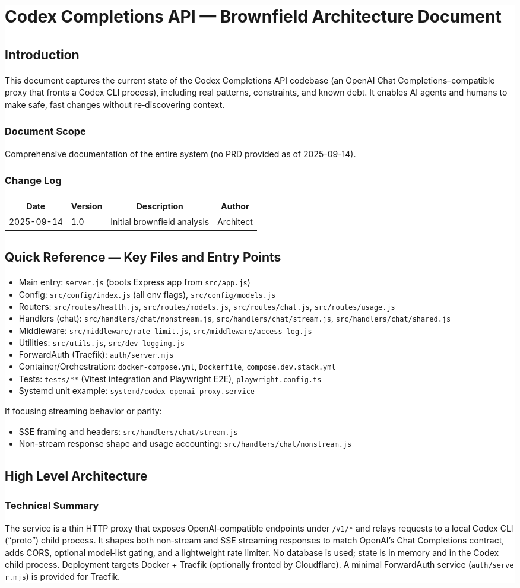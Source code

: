 # Codex Completions API — Brownfield Architecture Document

## Introduction

This document captures the current state of the Codex Completions API codebase (an OpenAI Chat Completions–compatible proxy that fronts a Codex CLI process), including real patterns, constraints, and known debt. It enables AI agents and humans to make safe, fast changes without re‑discovering context.

### Document Scope

Comprehensive documentation of the entire system (no PRD provided as of 2025-09-14).

### Change Log

| Date       | Version | Description                 | Author    |
| ---------- | ------- | --------------------------- | --------- |
| 2025-09-14 | 1.0     | Initial brownfield analysis | Architect |

## Quick Reference — Key Files and Entry Points

- Main entry: `server.js` (boots Express app from `src/app.js`)
- Config: `src/config/index.js` (all env flags), `src/config/models.js`
- Routers: `src/routes/health.js`, `src/routes/models.js`, `src/routes/chat.js`, `src/routes/usage.js`
- Handlers (chat): `src/handlers/chat/nonstream.js`, `src/handlers/chat/stream.js`, `src/handlers/chat/shared.js`
- Middleware: `src/middleware/rate-limit.js`, `src/middleware/access-log.js`
- Utilities: `src/utils.js`, `src/dev-logging.js`
- ForwardAuth (Traefik): `auth/server.mjs`
- Container/Orchestration: `docker-compose.yml`, `Dockerfile`, `compose.dev.stack.yml`
- Tests: `tests/**` (Vitest integration and Playwright E2E), `playwright.config.ts`
- Systemd unit example: `systemd/codex-openai-proxy.service`

If focusing streaming behavior or parity:
- SSE framing and headers: `src/handlers/chat/stream.js`
- Non‑stream response shape and usage accounting: `src/handlers/chat/nonstream.js`

## High Level Architecture

### Technical Summary

The service is a thin HTTP proxy that exposes OpenAI‑compatible endpoints under `/v1/*` and relays requests to a local Codex CLI (“proto”) child process. It shapes both non‑stream and SSE streaming responses to match OpenAI’s Chat Completions contract, adds CORS, optional model‑list gating, and a lightweight rate limiter. No database is used; state is in memory and in the Codex child process. Deployment targets Docker + Traefik (optionally fronted by Cloudflare). A minimal ForwardAuth service (`auth/server.mjs`) is provided for Traefik.
